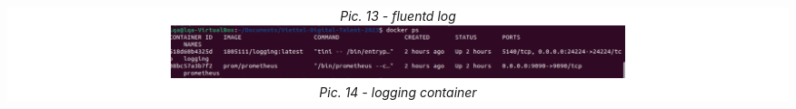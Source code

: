 <div align="center">
  <i>Pic. 13 - fluentd log </i>
</div>

<div align="center">
  <img width="500" src="images/log_container.png">
</div>

<div align="center">
  <i>Pic. 14 - logging container </i>
</div>

